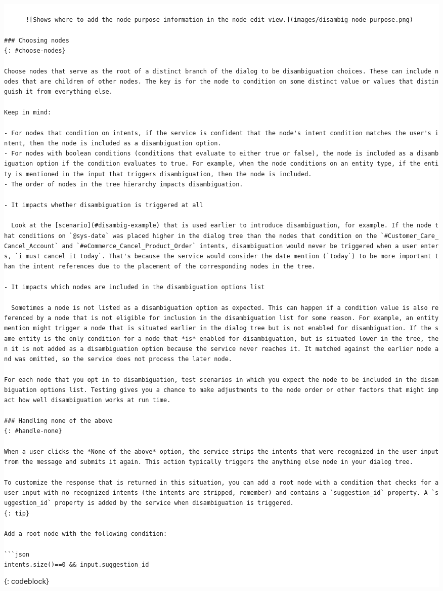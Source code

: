   ```

        ![Shows where to add the node purpose information in the node edit view.](images/disambig-node-purpose.png)

### Choosing nodes
{: #choose-nodes}

Choose nodes that serve as the root of a distinct branch of the dialog to be disambiguation choices. These can include nodes that are children of other nodes. The key is for the node to condition on some distinct value or values that distinguish it from everything else.

Keep in mind:

- For nodes that condition on intents, if the service is confident that the node's intent condition matches the user's intent, then the node is included as a disambiguation option.
- For nodes with boolean conditions (conditions that evaluate to either true or false), the node is included as a disambiguation option if the condition evaluates to true. For example, when the node conditions on an entity type, if the entity is mentioned in the input that triggers disambiguation, then the node is included.
- The order of nodes in the tree hierarchy impacts disambiguation.

  - It impacts whether disambiguation is triggered at all
  
    Look at the [scenario](#disambig-example) that is used earlier to introduce disambiguation, for example. If the node that conditions on `@sys-date` was placed higher in the dialog tree than the nodes that condition on the `#Customer_Care_Cancel_Account` and `#eCommerce_Cancel_Product_Order` intents, disambiguation would never be triggered when a user enters, `i must cancel it today`. That's because the service would consider the date mention (`today`) to be more important than the intent references due to the placement of the corresponding nodes in the tree.

  - It impacts which nodes are included in the disambiguation options list
  
    Sometimes a node is not listed as a disambiguation option as expected. This can happen if a condition value is also referenced by a node that is not eligible for inclusion in the disambiguation list for some reason. For example, an entity mention might trigger a node that is situated earlier in the dialog tree but is not enabled for disambiguation. If the same entity is the only condition for a node that *is* enabled for disambiguation, but is situated lower in the tree, then it is not added as a disambiguation option because the service never reaches it. It matched against the earlier node and was omitted, so the service does not process the later node.

For each node that you opt in to disambiguation, test scenarios in which you expect the node to be included in the disambiguation options list. Testing gives you a chance to make adjustments to the node order or other factors that might impact how well disambiguation works at run time.

### Handling none of the above
{: #handle-none}

When a user clicks the *None of the above* option, the service strips the intents that were recognized in the user input from the message and submits it again. This action typically triggers the anything else node in your dialog tree.

To customize the response that is returned in this situation, you can add a root node with a condition that checks for a user input with no recognized intents (the intents are stripped, remember) and contains a `suggestion_id` property. A `suggestion_id` property is added by the service when disambiguation is triggered.
{: tip}

Add a root node with the following condition:

```json
intents.size()==0 && input.suggestion_id
```
{: codeblock}
